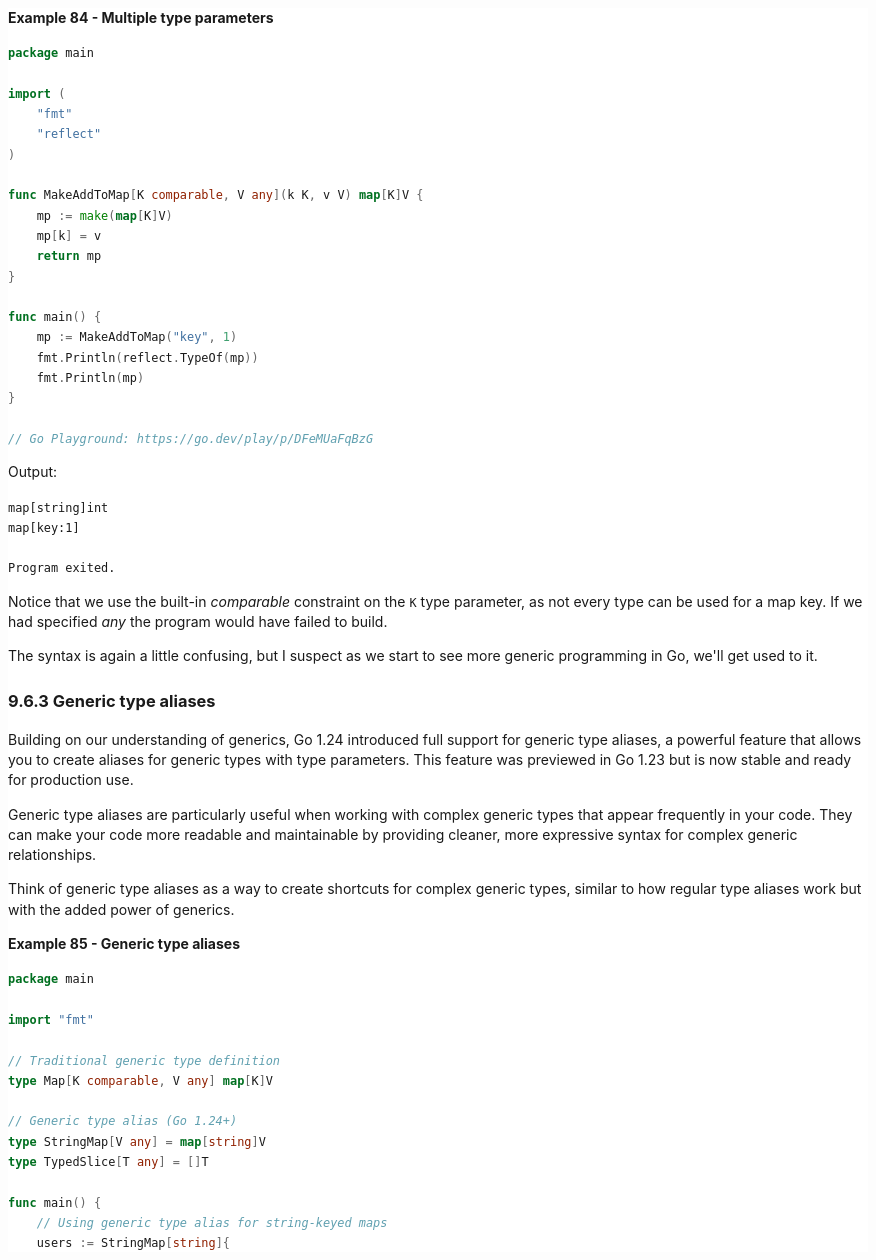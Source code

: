 **Example 84 - Multiple type parameters**
```go
package main

import (
	"fmt"
	"reflect"
)

func MakeAddToMap[K comparable, V any](k K, v V) map[K]V {
	mp := make(map[K]V)
	mp[k] = v
	return mp
}

func main() {
	mp := MakeAddToMap("key", 1)
	fmt.Println(reflect.TypeOf(mp))
	fmt.Println(mp)
}

// Go Playground: https://go.dev/play/p/DFeMUaFqBzG
```

Output: 
```
map[string]int
map[key:1]

Program exited.
```

Notice that we use the built-in *comparable* constraint on the `K` type parameter, as not every type can be used for a map key. If we had specified *any* the program would have failed to build.

The syntax is again a little confusing, but I suspect as we start to see more generic programming in Go, we'll get used to it.


### 9.6.3 Generic type aliases

Building on our understanding of generics, Go 1.24 introduced full support for generic type aliases, a powerful feature that allows you to create aliases for generic types with type parameters. This feature was previewed in Go 1.23 but is now stable and ready for production use.

Generic type aliases are particularly useful when working with complex generic types that appear frequently in your code. They can make your code more readable and maintainable by providing cleaner, more expressive syntax for complex generic relationships.

Think of generic type aliases as a way to create shortcuts for complex generic types, similar to how regular type aliases work but with the added power of generics.

**Example 85 - Generic type aliases**
```go
package main

import "fmt"

// Traditional generic type definition
type Map[K comparable, V any] map[K]V

// Generic type alias (Go 1.24+)
type StringMap[V any] = map[string]V
type TypedSlice[T any] = []T

func main() {
	// Using generic type alias for string-keyed maps
	users := StringMap[string]{
```